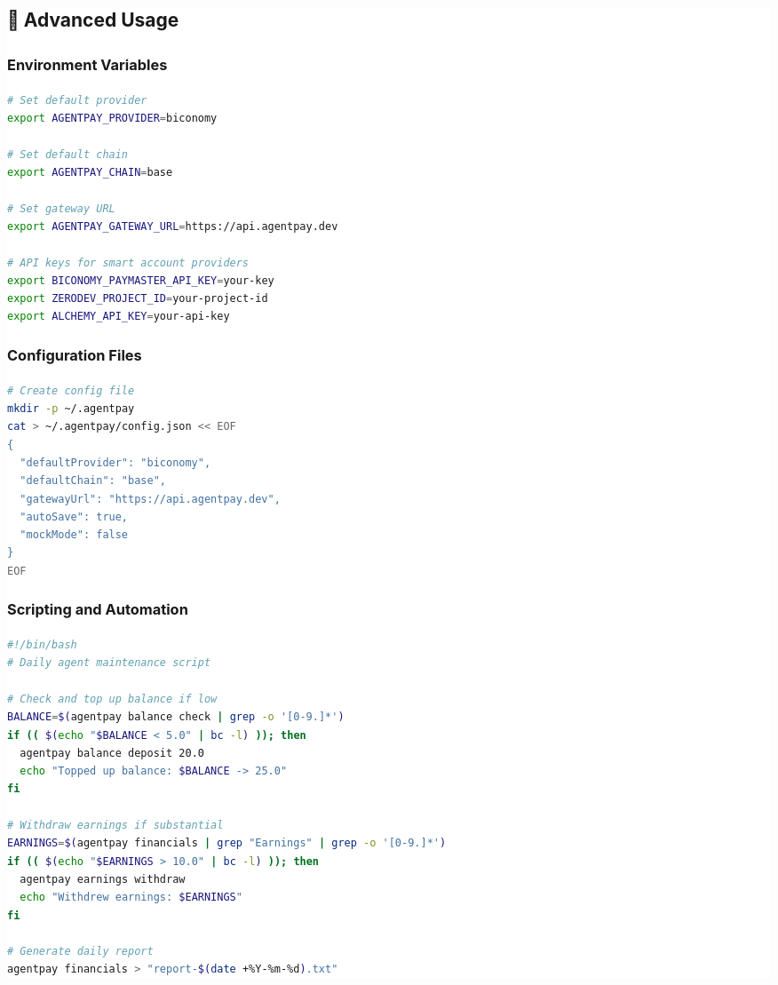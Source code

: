 ## 🔧 Advanced Usage

### Environment Variables

```bash
# Set default provider
export AGENTPAY_PROVIDER=biconomy

# Set default chain
export AGENTPAY_CHAIN=base

# Set gateway URL
export AGENTPAY_GATEWAY_URL=https://api.agentpay.dev

# API keys for smart account providers
export BICONOMY_PAYMASTER_API_KEY=your-key
export ZERODEV_PROJECT_ID=your-project-id
export ALCHEMY_API_KEY=your-api-key
```

### Configuration Files

```bash
# Create config file
mkdir -p ~/.agentpay
cat > ~/.agentpay/config.json << EOF
{
  "defaultProvider": "biconomy",
  "defaultChain": "base",
  "gatewayUrl": "https://api.agentpay.dev",
  "autoSave": true,
  "mockMode": false
}
EOF
```

### Scripting and Automation

```bash
#!/bin/bash
# Daily agent maintenance script

# Check and top up balance if low
BALANCE=$(agentpay balance check | grep -o '[0-9.]*')
if (( $(echo "$BALANCE < 5.0" | bc -l) )); then
  agentpay balance deposit 20.0
  echo "Topped up balance: $BALANCE -> 25.0"
fi

# Withdraw earnings if substantial
EARNINGS=$(agentpay financials | grep "Earnings" | grep -o '[0-9.]*')
if (( $(echo "$EARNINGS > 10.0" | bc -l) )); then
  agentpay earnings withdraw
  echo "Withdrew earnings: $EARNINGS"
fi

# Generate daily report
agentpay financials > "report-$(date +%Y-%m-%d).txt"
```
